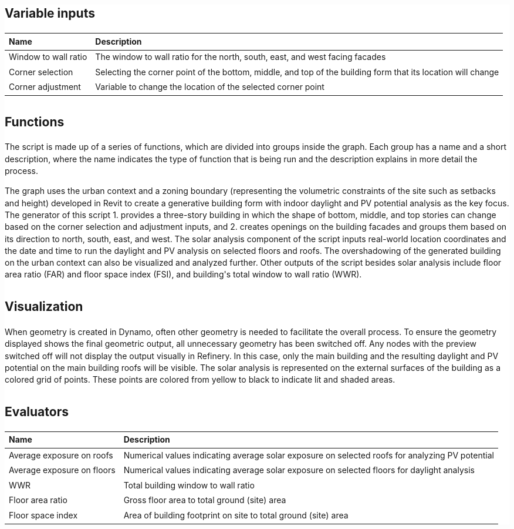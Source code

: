 
## Variable inputs

| Name    | Description |
| :--- | :--- |
| Window to wall ratio | The window to wall ratio for the north, south, east, and west facing facades |
| Corner selection     | Selecting the corner point of the bottom, middle, and top of the building form that its location will change|
| Corner adjustment    | Variable to change the location of the selected corner point |


## Functions

The script is made up of a series of functions, which are divided into groups inside the graph. Each group has a name and a short description, where the name indicates the type of function that is being run and the description explains in more detail the process.

The graph uses the urban context and a zoning boundary (representing the volumetric constraints of the site such as setbacks and height) developed in Revit to create a generative building form with indoor daylight and PV potential analysis as the key focus. The generator of this script 1. provides a three-story building in which the shape of bottom, middle, and top stories can change based on the corner selection and adjustment inputs, and 2. creates openings on the building facades and groups them based on its direction to north, south, east, and west. The solar analysis component of the script inputs real-world location coordinates and the date and time to run the daylight and PV analysis on selected floors and roofs. The overshadowing of the generated building on the urban context can also be visualized and analyzed further. Other outputs of the script besides solar analysis include floor area ratio (FAR) and floor space index (FSI), and building's total window to wall ratio (WWR).


## Visualization

When geometry is created in Dynamo, often other geometry is needed to facilitate the overall process. To ensure the geometry displayed shows the final geometric output, all unnecessary geometry has been switched off. Any nodes with the preview switched off will not display the output visually in Refinery. In this case, only the main building and the resulting daylight and PV potential on the main building roofs will be visible. The solar analysis is represented on the external surfaces of the building as a colored grid of points. These points are colored from yellow to black to indicate lit and shaded areas.

## Evaluators

| Name   | Description |
| :--- | :--- |
| Average exposure on roofs        | Numerical values indicating average solar exposure on selected roofs for analyzing PV potential |
| Average exposure on floors       | Numerical values indicating average solar exposure on selected floors for daylight analysis |
| WWR                              | Total building window to wall ratio |
| Floor area ratio                 | Gross floor area to total ground (site) area |
| Floor space index                | Area of building footprint on site to total ground (site) area |
